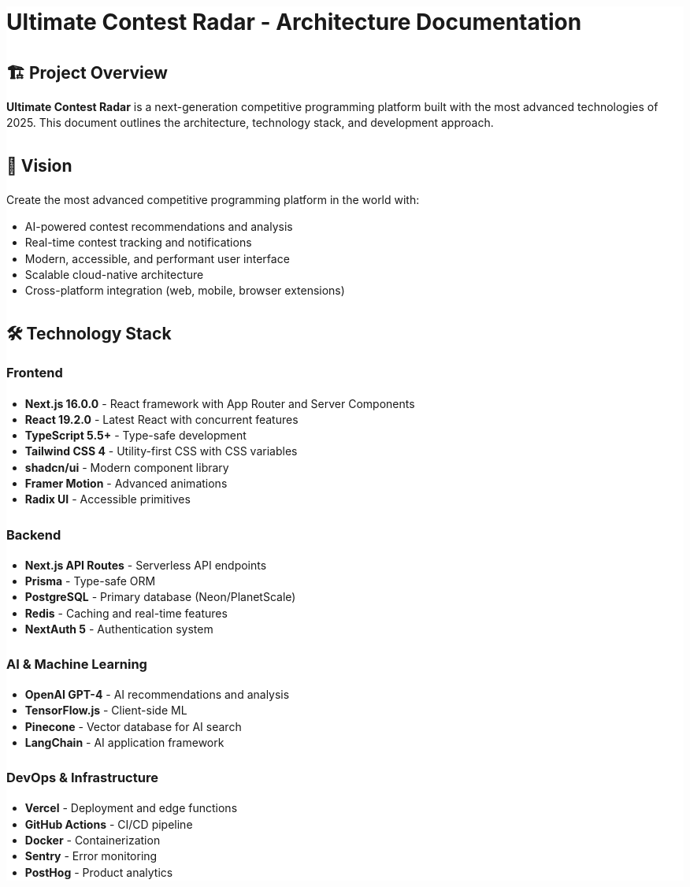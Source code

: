# Ultimate Contest Radar - Architecture Documentation

## 🏗️ Project Overview

**Ultimate Contest Radar** is a next-generation competitive programming platform built with the most advanced technologies of 2025. This document outlines the architecture, technology stack, and development approach.

## 🎯 Vision

Create the most advanced competitive programming platform in the world with:
- AI-powered contest recommendations and analysis
- Real-time contest tracking and notifications
- Modern, accessible, and performant user interface
- Scalable cloud-native architecture
- Cross-platform integration (web, mobile, browser extensions)

## 🛠️ Technology Stack

### Frontend
- **Next.js 16.0.0** - React framework with App Router and Server Components
- **React 19.2.0** - Latest React with concurrent features
- **TypeScript 5.5+** - Type-safe development
- **Tailwind CSS 4** - Utility-first CSS with CSS variables
- **shadcn/ui** - Modern component library
- **Framer Motion** - Advanced animations
- **Radix UI** - Accessible primitives

### Backend
- **Next.js API Routes** - Serverless API endpoints
- **Prisma** - Type-safe ORM
- **PostgreSQL** - Primary database (Neon/PlanetScale)
- **Redis** - Caching and real-time features
- **NextAuth 5** - Authentication system

### AI & Machine Learning
- **OpenAI GPT-4** - AI recommendations and analysis
- **TensorFlow.js** - Client-side ML
- **Pinecone** - Vector database for AI search
- **LangChain** - AI application framework

### DevOps & Infrastructure
- **Vercel** - Deployment and edge functions
- **GitHub Actions** - CI/CD pipeline
- **Docker** - Containerization
- **Sentry** - Error monitoring
- **PostHog** - Product analytics
